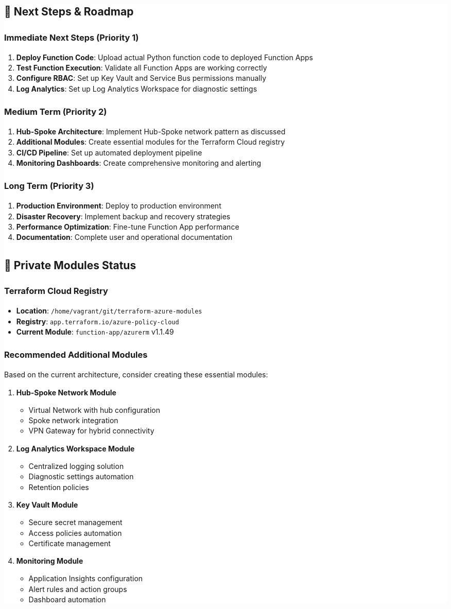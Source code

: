 ## 🚀 Next Steps & Roadmap

### Immediate Next Steps (Priority 1)
1. **Deploy Function Code**: Upload actual Python function code to deployed Function Apps
2. **Test Function Execution**: Validate all Function Apps are working correctly
3. **Configure RBAC**: Set up Key Vault and Service Bus permissions manually
4. **Log Analytics**: Set up Log Analytics Workspace for diagnostic settings

### Medium Term (Priority 2)
1. **Hub-Spoke Architecture**: Implement Hub-Spoke network pattern as discussed
2. **Additional Modules**: Create essential modules for the Terraform Cloud registry
3. **CI/CD Pipeline**: Set up automated deployment pipeline
4. **Monitoring Dashboards**: Create comprehensive monitoring and alerting

### Long Term (Priority 3)
1. **Production Environment**: Deploy to production environment
2. **Disaster Recovery**: Implement backup and recovery strategies
3. **Performance Optimization**: Fine-tune Function App performance
4. **Documentation**: Complete user and operational documentation

## 🔗 Private Modules Status

### Terraform Cloud Registry
- **Location**: `/home/vagrant/git/terraform-azure-modules`
- **Registry**: `app.terraform.io/azure-policy-cloud`
- **Current Module**: `function-app/azurerm` v1.1.49

### Recommended Additional Modules
Based on the current architecture, consider creating these essential modules:

1. **Hub-Spoke Network Module**
   - Virtual Network with hub configuration
   - Spoke network integration
   - VPN Gateway for hybrid connectivity

2. **Log Analytics Workspace Module**
   - Centralized logging solution
   - Diagnostic settings automation
   - Retention policies

3. **Key Vault Module**
   - Secure secret management
   - Access policies automation
   - Certificate management

4. **Monitoring Module**
   - Application Insights configuration
   - Alert rules and action groups
   - Dashboard automation

